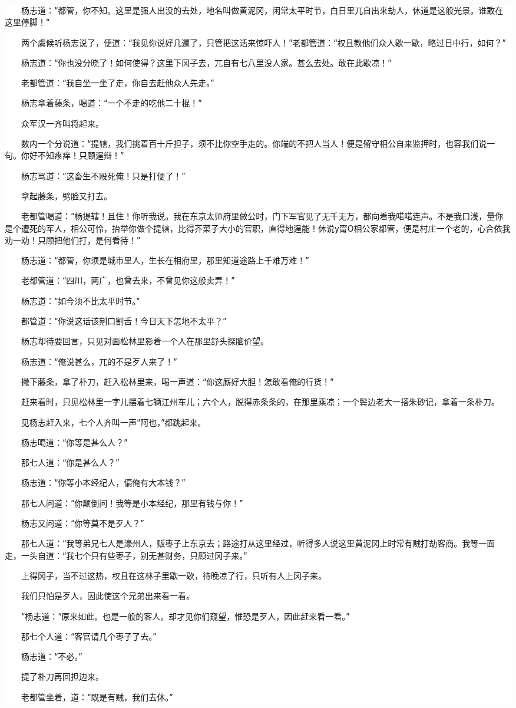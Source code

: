 　　杨志道：“都管，你不知。这里是强人出没的去处，地名叫做黄泥冈，闲常太平时节，白日里兀自出来劫人，休道是这般光景。谁敢在这里停脚！”

　　两个虞候听杨志说了，便道：“我见你说好几遍了，只管把这话来惊吓人！”老都管道：“权且教他们众人歇一歇，略过日中行，如何？”

　　杨志道：“你也没分晓了！如何使得？这里下冈子去，兀自有七八里没人家。甚么去处。敢在此歇凉！”

　　老都管道：“我自坐一坐了走，你自去赶他众人先走。”

　　杨志拿着藤条，喝道：“一个不走的吃他二十棍！”

　　众军汉一齐叫将起来。

　　数内一个分说道：“提辖，我们挑着百十斤担子，须不比你空手走的。你端的不把人当人！便是留守相公自来监押时，也容我们说一句。你好不知疼痒！只顾逞辩！”

　　杨志骂道：“这畜生不殴死俺！只是打便了！”

　　拿起藤条，劈脸又打去。

　　老都管喝道：“杨提辖！且住！你听我说。我在东京太师府里做公时，门下军官见了无千无万，都向着我喏喏连声。不是我口浅，量你是个遭死的军人，相公可怜，抬举你做个提辖，比得芥菜子大小的官职，直得地逞能！休说y甯O相公家都管，便是村庄一个老的，心合依我劝一劝！只顾把他们打，是何看待！”

　　杨志道：“都管，你须是城市里人，生长在相府里，那里知道途路上千难万难！”

　　老都管道：“四川，两广，也曾去来，不曾见你这般卖弄！”

　　杨志道：“如今须不比太平时节。”

　　都管道：“你说这话该剜口割舌！今日天下怎地不太平？”

　　杨志却待要回言，只见对面松林里影着一个人在那里舒头探脑价望。

　　杨志道：“俺说甚么，兀的不是歹人来了！”

　　撇下藤条，拿了朴刀，赶入松林里来，喝一声道：“你这厮好大胆！怎敢看俺的行货！”

　　赶来看时，只见松林里一字儿摆着七辆江州车儿；六个人，脱得赤条条的，在那里乘凉；一个鬓边老大一搭朱砂记，拿着一条朴刀。

　　见杨志赶入来，七个人齐叫一声“阿也，”都跳起来。

　　杨志喝道：“你等是甚么人？”

　　那七人道：“你是甚么人？”

　　杨志道：“你等小本经纪人，偏俺有大本钱？”

　　那七人问道：“你颠倒问！我等是小本经纪，那里有钱与你！”

　　杨志又问道：“你等莫不是歹人？”

　　那七人道：“我等弟兄七人是濠州人，贩枣子上东京去；路途打从这里经过，听得多人说这里黄泥冈上时常有贼打劫客商。我等一面走，一头自道：“我七个只有些枣子，别无甚财务，只顾过冈子来。”

　　上得冈子，当不过这热，权且在这林子里歇一歇，待晚凉了行，只听有人上冈子来。

　　我们只怕是歹人，因此使这个兄弟出来看一看。

　　”杨志道：“原来如此。也是一般的客人。却才见你们窥望，惟恐是歹人，因此赶来看一看。”

　　那七个人道：“客官请几个枣子了去。”

　　杨志道：“不必。”

　　提了朴刀再回担边来。

　　老都管坐着，道：“既是有贼，我们去休。”
